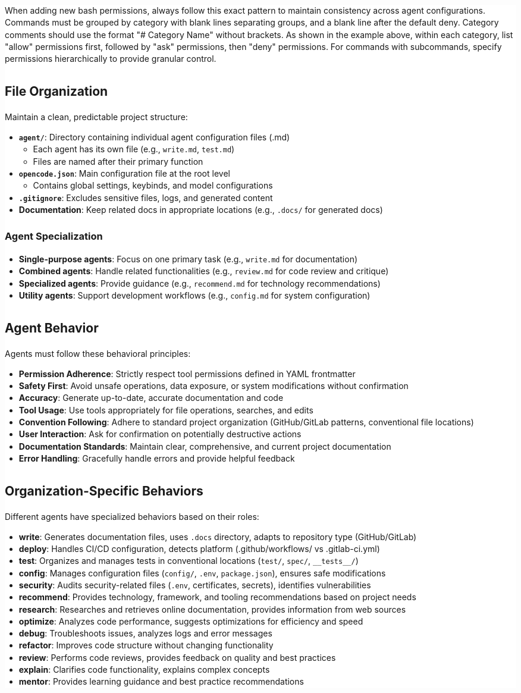 When adding new bash permissions, always follow this exact pattern to maintain consistency across agent configurations. Commands must be grouped by category with blank lines separating groups, and a blank line after the default deny. Category comments should use the format "# Category Name" without brackets. As shown in the example above, within each category, list "allow" permissions first, followed by "ask" permissions, then "deny" permissions. For commands with subcommands, specify permissions hierarchically to provide granular control.

## File Organization

Maintain a clean, predictable project structure:

- **`agent/`**: Directory containing individual agent configuration files (.md)
  - Each agent has its own file (e.g., `write.md`, `test.md`)
  - Files are named after their primary function
- **`opencode.json`**: Main configuration file at the root level
  - Contains global settings, keybinds, and model configurations
- **`.gitignore`**: Excludes sensitive files, logs, and generated content
- **Documentation**: Keep related docs in appropriate locations (e.g., `.docs/` for generated docs)

### Agent Specialization

- **Single-purpose agents**: Focus on one primary task (e.g., `write.md` for documentation)
- **Combined agents**: Handle related functionalities (e.g., `review.md` for code review and critique)
- **Specialized agents**: Provide guidance (e.g., `recommend.md` for technology recommendations)
- **Utility agents**: Support development workflows (e.g., `config.md` for system configuration)

## Agent Behavior

Agents must follow these behavioral principles:

- **Permission Adherence**: Strictly respect tool permissions defined in YAML frontmatter
- **Safety First**: Avoid unsafe operations, data exposure, or system modifications without confirmation
- **Accuracy**: Generate up-to-date, accurate documentation and code
- **Tool Usage**: Use tools appropriately for file operations, searches, and edits
- **Convention Following**: Adhere to standard project organization (GitHub/GitLab patterns, conventional file locations)
- **User Interaction**: Ask for confirmation on potentially destructive actions
- **Documentation Standards**: Maintain clear, comprehensive, and current project documentation
- **Error Handling**: Gracefully handle errors and provide helpful feedback

## Organization-Specific Behaviors

Different agents have specialized behaviors based on their roles:

- **write**: Generates documentation files, uses `.docs` directory, adapts to repository type (GitHub/GitLab)
- **deploy**: Handles CI/CD configuration, detects platform (.github/workflows/ vs .gitlab-ci.yml)
- **test**: Organizes and manages tests in conventional locations (`test/`, `spec/`, `__tests__/`)
- **config**: Manages configuration files (`config/`, `.env`, `package.json`), ensures safe modifications
- **security**: Audits security-related files (`.env`, certificates, secrets), identifies vulnerabilities
- **recommend**: Provides technology, framework, and tooling recommendations based on project needs
- **research**: Researches and retrieves online documentation, provides information from web sources
- **optimize**: Analyzes code performance, suggests optimizations for efficiency and speed
- **debug**: Troubleshoots issues, analyzes logs and error messages
- **refactor**: Improves code structure without changing functionality
- **review**: Performs code reviews, provides feedback on quality and best practices
- **explain**: Clarifies code functionality, explains complex concepts
- **mentor**: Provides learning guidance and best practice recommendations
